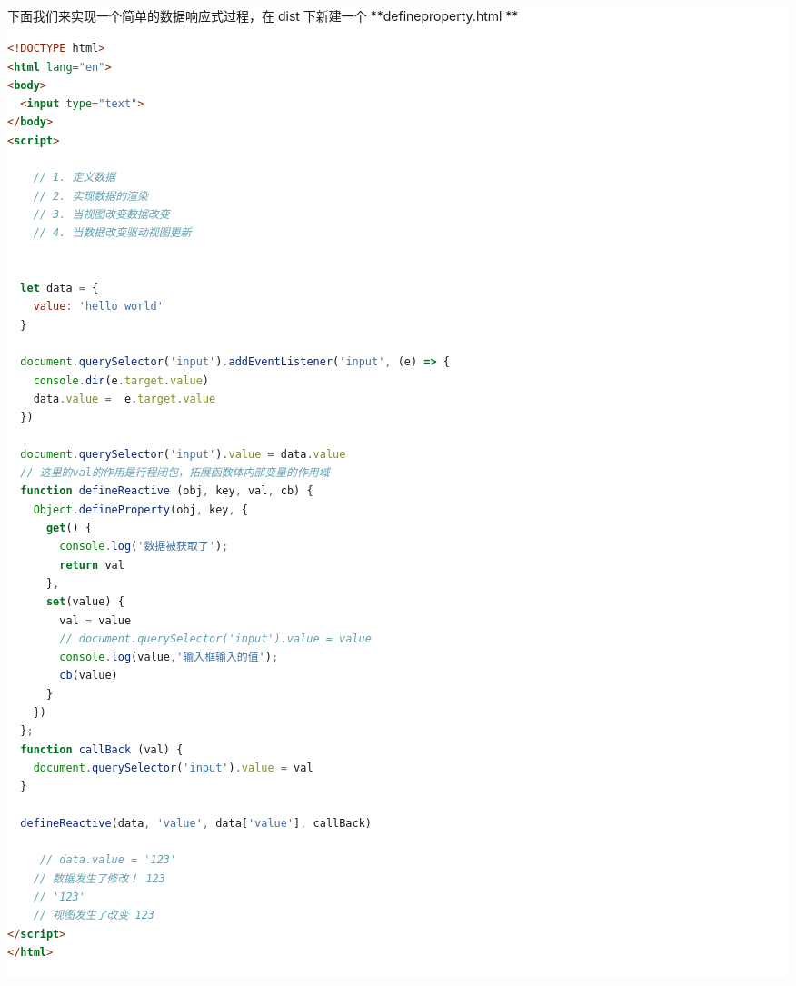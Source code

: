 下面我们来实现一个简单的数据响应式过程，在 dist 下新建一个 **defineproperty.html **

~~~~html
<!DOCTYPE html>
<html lang="en">
<body>
  <input type="text">
</body>
<script>
    
    // 1. 定义数据
    // 2. 实现数据的渲染
    // 3. 当视图改变数据改变
    // 4. 当数据改变驱动视图更新
    

  let data = {
    value: 'hello world'
  }

  document.querySelector('input').addEventListener('input', (e) => {
    console.dir(e.target.value)
    data.value =  e.target.value
  })
  
  document.querySelector('input').value = data.value
  // 这里的val的作用是行程闭包，拓展函数体内部变量的作用域
  function defineReactive (obj, key, val, cb) {
    Object.defineProperty(obj, key, {
      get() {
        console.log('数据被获取了');
        return val
      },
      set(value) {
        val = value
        // document.querySelector('input').value = value
        console.log(value,'输入框输入的值');
        cb(value)
      }
    })
  };
  function callBack (val) {
    document.querySelector('input').value = val
  }
  
  defineReactive(data, 'value', data['value'], callBack)
    
     // data.value = '123'
    // 数据发生了修改！ 123
    // '123'
    // 视图发生了改变 123
</script>
</html>



~~~~
